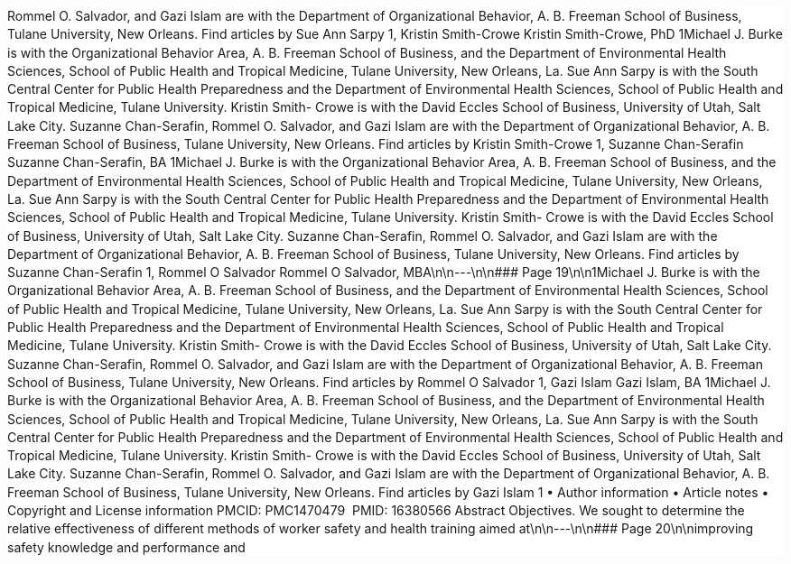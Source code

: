 Rommel O. Salvador, and Gazi Islam are with the Department of Organizational Behavior, A. B. Freeman School of Business, Tulane University, New Orleans. Find articles by Sue Ann Sarpy 1, Kristin Smith-Crowe Kristin Smith-Crowe, PhD 1Michael J. Burke is with the Organizational Behavior Area, A. B. Freeman School of Business, and the Department of Environmental Health Sciences, School of Public Health and Tropical Medicine, Tulane University, New Orleans, La. Sue Ann Sarpy is with the South Central Center for Public Health Preparedness and the Department of Environmental Health Sciences, School of Public Health and Tropical Medicine, Tulane University. Kristin Smith- Crowe is with the David Eccles School of Business, University of Utah, Salt Lake City. Suzanne Chan-Serafin, Rommel O. Salvador, and Gazi Islam are with the Department of Organizational Behavior, A. B. Freeman School of Business, Tulane University, New Orleans. Find articles by Kristin Smith-Crowe 1, Suzanne Chan-Serafin Suzanne Chan-Serafin, BA 1Michael J. Burke is with the Organizational Behavior Area, A. B. Freeman School of Business, and the Department of Environmental Health Sciences, School of Public Health and Tropical Medicine, Tulane University, New Orleans, La. Sue Ann Sarpy is with the South Central Center for Public Health Preparedness and the Department of Environmental Health Sciences, School of Public Health and Tropical Medicine, Tulane University. Kristin Smith- Crowe is with the David Eccles School of Business, University of Utah, Salt Lake City. Suzanne Chan-Serafin, Rommel O. Salvador, and Gazi Islam are with the Department of Organizational Behavior, A. B. Freeman School of Business, Tulane University, New Orleans. Find articles by Suzanne Chan-Serafin 1, Rommel O Salvador Rommel O Salvador, MBA\n\n---\n\n### Page 19\n\n1Michael J. Burke is with the Organizational Behavior Area, A. B. Freeman School of Business, and the Department of Environmental Health Sciences, School of Public Health and Tropical Medicine, Tulane University, New Orleans, La. Sue Ann Sarpy is with the South Central Center for Public Health Preparedness and the Department of Environmental Health Sciences, School of Public Health and Tropical Medicine, Tulane University. Kristin Smith- Crowe is with the David Eccles School of Business, University of Utah, Salt Lake City. Suzanne Chan-Serafin, Rommel O. Salvador, and Gazi Islam are with the Department of Organizational Behavior, A. B. Freeman School of Business, Tulane University, New Orleans. Find articles by Rommel O Salvador 1, Gazi Islam Gazi Islam, BA 1Michael J. Burke is with the Organizational Behavior Area, A. B. Freeman School of Business, and the Department of Environmental Health Sciences, School of Public Health and Tropical Medicine, Tulane University, New Orleans, La. Sue Ann Sarpy is with the South Central Center for Public Health Preparedness and the Department of Environmental Health Sciences, School of Public Health and Tropical Medicine, Tulane University. Kristin Smith- Crowe is with the David Eccles School of Business, University of Utah, Salt Lake City. Suzanne Chan-Serafin, Rommel O. Salvador, and Gazi Islam are with the Department of Organizational Behavior, A. B. Freeman School of Business, Tulane University, New Orleans. Find articles by Gazi Islam 1 • Author information • Article notes • Copyright and License information PMCID: PMC1470479  PMID: 16380566 Abstract Objectives. We sought to determine the relative effectiveness of different methods of worker safety and health training aimed at\n\n---\n\n### Page 20\n\nimproving safety knowledge and performance and